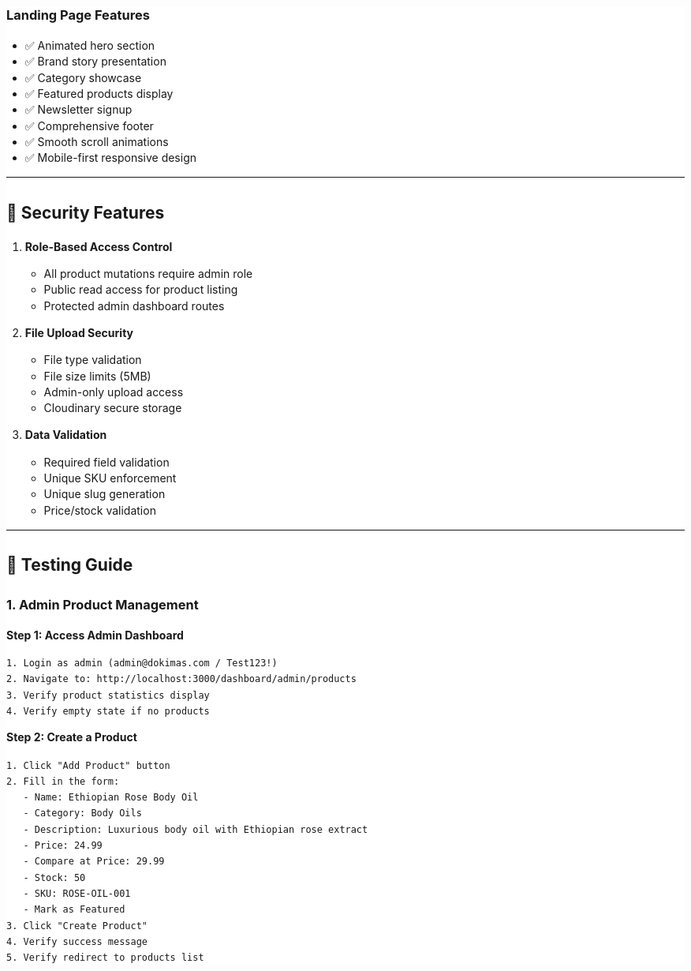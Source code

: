 ### Landing Page Features
- ✅ Animated hero section
- ✅ Brand story presentation
- ✅ Category showcase
- ✅ Featured products display
- ✅ Newsletter signup
- ✅ Comprehensive footer
- ✅ Smooth scroll animations
- ✅ Mobile-first responsive design

---

## 🔐 Security Features

1. **Role-Based Access Control**
   - All product mutations require admin role
   - Public read access for product listing
   - Protected admin dashboard routes

2. **File Upload Security**
   - File type validation
   - File size limits (5MB)
   - Admin-only upload access
   - Cloudinary secure storage

3. **Data Validation**
   - Required field validation
   - Unique SKU enforcement
   - Unique slug generation
   - Price/stock validation

---

## 🎯 Testing Guide

### 1. Admin Product Management

**Step 1: Access Admin Dashboard**
```
1. Login as admin (admin@dokimas.com / Test123!)
2. Navigate to: http://localhost:3000/dashboard/admin/products
3. Verify product statistics display
4. Verify empty state if no products
```

**Step 2: Create a Product**
```
1. Click "Add Product" button
2. Fill in the form:
   - Name: Ethiopian Rose Body Oil
   - Category: Body Oils
   - Description: Luxurious body oil with Ethiopian rose extract
   - Price: 24.99
   - Compare at Price: 29.99
   - Stock: 50
   - SKU: ROSE-OIL-001
   - Mark as Featured
3. Click "Create Product"
4. Verify success message
5. Verify redirect to products list
```
